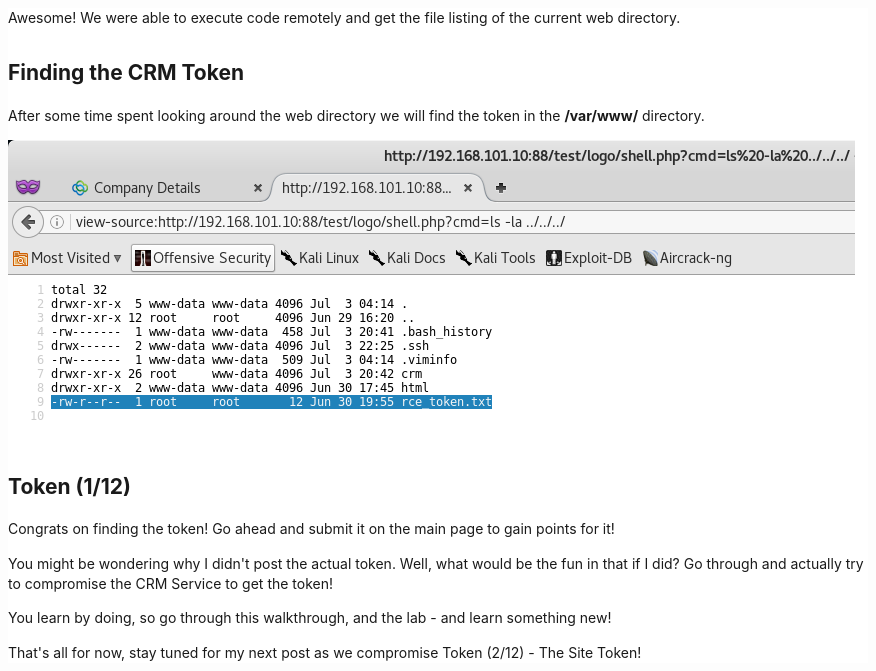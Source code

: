 Awesome! We were able to execute code remotely and get the file listing of the current web directory.

## Finding the CRM Token

After some time spent looking around the web directory we will find the token in the __/var/www/__ directory.

<a href="/images/ptl-19.png"><img src="/images/ptl-19.png"></a>

## Token (1/12)

Congrats on finding the token! Go ahead and submit it on the main page to gain points for it!

You might be wondering why I didn't post the actual token. Well, what would be the fun in that if I did? Go through and actually try to compromise the CRM Service to get the token!

You learn by doing, so go through this walkthrough, and the lab - and learn something new!

That's all for now, stay tuned for my next post as we compromise Token (2/12) - The Site Token!
